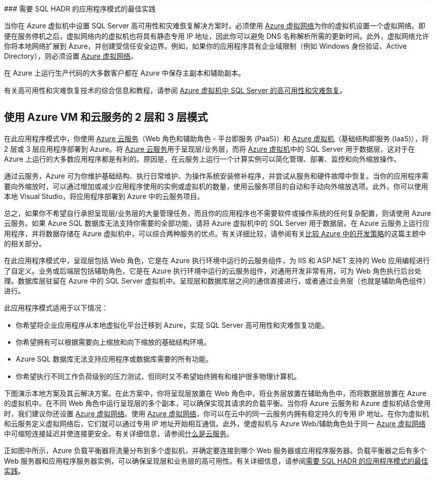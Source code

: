 ###<a name="best-practices-for-application-patterns-requiring-sql-hadr"></a> 需要 SQL HADR 的应用程序模式的最佳实践

当你在 Azure 虚拟机中设置 SQL Server 高可用性和灾难恢复解决方案时，必须使用 [Azure 虚拟网络](/documentation/articles/virtual-networks-overview)为你的虚拟机设置一个虚拟网络。即便在服务停机之后，虚拟网络内的虚拟机也将具有静态专用 IP 地址，因此你可以避免 DNS 名称解析所需的更新时间。此外，虚拟网络允许你将本地网络扩展到 Azure，并创建受信任安全边界。例如，如果你的应用程序具有企业域限制（例如 Windows 身份验证、Active Directory），则必须设置 [Azure 虚拟网络](/documentation/articles/virtual-networks-overview)。

在 Azure 上运行生产代码的大多数客户都在 Azure 中保存主副本和辅助副本。

有关高可用性和灾难恢复技术的综合信息和教程，请参阅 [Azure 虚拟机中 SQL Server 的高可用性和灾难恢复](/documentation/articles/virtual-machines-windows-sql-high-availability-dr)。

## 使用 Azure VM 和云服务的 2 层和 3 层模式

在此应用程序模式中，你使用 [Azure 云服务](/documentation/articles/cloud-services-choose-me#tellmecs)（Web 角色和辅助角色 - 平台即服务 (PaaS)）和 [Azure 虚拟机](/documentation/services/virtual-machines/)（基础结构即服务 (IaaS)），将 2 层或 3 层应用程序部署到 Azure。将 [Azure 云服务](/documentation/services/cloud-services/)用于呈现层/业务层，而将 [Azure 虚拟机](/documentation/articles/virtual-machines-windows-about)中的 SQL Server 用于数据层，这对于在 Azure 上运行的大多数应用程序都是有利的。原因是，在云服务上运行一个计算实例可以简化管理、部署、监控和向外缩放操作。

通过云服务，Azure 可为你维护基础结构、执行日常维护、为操作系统安装修补程序，并尝试从服务和硬件故障中恢复。当你的应用程序需要向外缩放时，可以通过增加或减少应用程序使用的实例或虚拟机的数量，使用云服务项目的自动和手动向外缩放选项。此外，你可以使用本地 Visual Studio，将应用程序部署到 Azure 中的云服务项目。

总之，如果你不希望自行承担呈现层/业务层的大量管理任务，而且你的应用程序也不需要软件或操作系统的任何复杂配置，则请使用 Azure 云服务。如果 Azure SQL 数据库无法支持你需要的全部功能，请将 Azure 虚拟机中的 SQL Server 用于数据层。在 Azure 云服务上运行应用程序，并将数据存储在 Azure 虚拟机中，可以综合两种服务的优点。有关详细比较，请参阅有关[比较 Azure 中的开发策略](#comparing-development-strategies-in-azure)的这篇主题中的相关部分。

在此应用程序模式中，呈现层包括 Web 角色，它是在 Azure 执行环境中运行的云服务组件，为 IIS 和 ASP.NET 支持的 Web 应用编程进行了自定义。业务或后端层包括辅助角色，它是在 Azure 执行环境中运行的云服务组件，对通用开发非常有用，可为 Web 角色执行后台处理。数据库层驻留在 Azure 中的 SQL Server 虚拟机中。呈现层和数据库层之间的通信直接进行，或者通过业务层（也就是辅助角色组件）进行。

此应用程序模式适用于以下情况：

- 你希望将企业应用程序从本地虚拟化平台迁移到 Azure，实现 SQL Server 高可用性和灾难恢复功能。

- 你希望拥有可以根据需要向上缩放和向下缩放的基础结构环境。

- Azure SQL 数据库无法支持应用程序或数据库需要的所有功能。

- 你希望执行不同工作负荷级别的压力测试，但同时又不希望始终拥有和维护很多物理计算机。

下图演示本地方案及其云解决方案。在此方案中，你将呈现层放置在 Web 角色中，将业务层放置在辅助角色中，而将数据层放置在 Azure 的虚拟机中。在不同 Web 角色中运行呈现层的多个副本，可以确保实现其请求的负载平衡。当你将 Azure 云服务和 Azure 虚拟机结合使用时，我们建议你还设置 [Azure 虚拟网络](/documentation/articles/virtual-networks-overview)。使用 [Azure 虚拟网络](/documentation/articles/virtual-networks-overview)，你可以在云中的同一云服务内拥有稳定持久的专用 IP 地址。在你为虚拟机和云服务定义虚拟网络后，它们就可以通过专用 IP 地址开始相互通信。此外，使虚拟机与 Azure Web/辅助角色处于同一 [Azure 虚拟网络](/documentation/articles/virtual-networks-overview)中可缩短连接延迟并使连接更安全。有关详细信息，请参阅[什么是云服务](/documentation/articles/cloud-services-choose-me)。

正如图中所示，Azure 负载平衡器将流量分布到多个虚拟机，并确定要连接到哪个 Web 服务器或应用程序服务器。负载平衡器之后有多个 Web 服务器和应用程序服务器实例，可以确保呈现层和业务层的高可用性。有关详细信息，请参阅[需要 SQL HADR 的应用程序模式的最佳实践](#best-practices-for-application-patterns-requiring-sql-hadr)。
